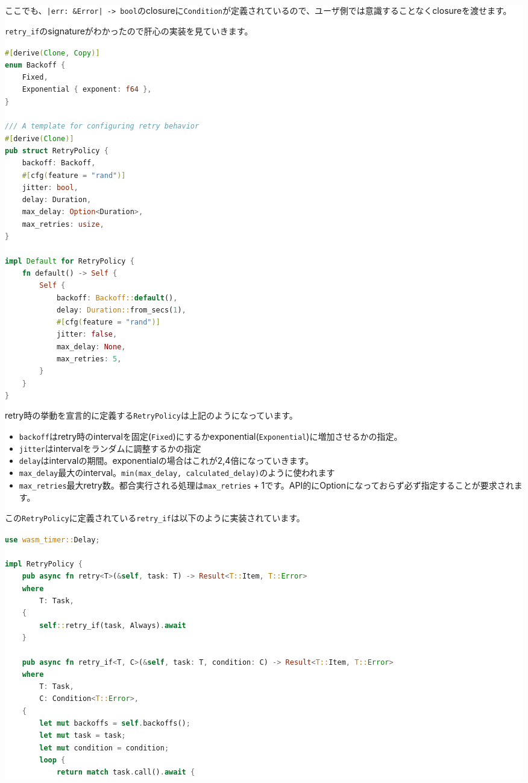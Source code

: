 ここでも、`|err: &Error| -> bool`のclosureに`Condition`が定義されているので、ユーザ側では意識することなくclosureを渡せます。

`retry_if`のsignatureがわかったので肝心の実装を見ていきます。  

```rust
#[derive(Clone, Copy)]
enum Backoff {
    Fixed,
    Exponential { exponent: f64 },
}

/// A template for configuring retry behavior
#[derive(Clone)]
pub struct RetryPolicy {
    backoff: Backoff,
    #[cfg(feature = "rand")]
    jitter: bool,
    delay: Duration,
    max_delay: Option<Duration>,
    max_retries: usize,
}

impl Default for RetryPolicy {
    fn default() -> Self {
        Self {
            backoff: Backoff::default(),
            delay: Duration::from_secs(1),
            #[cfg(feature = "rand")]
            jitter: false,
            max_delay: None,
            max_retries: 5,
        }
    }
}
```

retry時の挙動を宣言的に定義する`RetryPolicy`は上記のようになっています。  

* `backoff`はretry時のintervalを固定(`Fixed`)にするかexponential(`Exponential`)に増加させるかの指定。
* `jitter`はintervalをランダムに調整するかの指定
* `delay`はintervalの期間。exponentialの場合はこれが2,4倍になっていきます。
* `max_delay`最大のinterval。`min(max_delay, calculated_delay)`のように使われます
* `max_retries`最大retry数。都合実行される処理は`max_retries` + 1です。API的にOptionになっておらず必ず指定することが要求されます。

この`RetryPolicy`に定義されている`retry_if`は以下のように実装されています。

```rust
use wasm_timer::Delay;

impl RetryPolicy {
    pub async fn retry<T>(&self, task: T) -> Result<T::Item, T::Error>
    where
        T: Task,
    {
        self::retry_if(task, Always).await
    }

    pub async fn retry_if<T, C>(&self, task: T, condition: C) -> Result<T::Item, T::Error>
    where
        T: Task,
        C: Condition<T::Error>,
    {
        let mut backoffs = self.backoffs();
        let mut task = task;
        let mut condition = condition;
        loop {
            return match task.call().await {
```